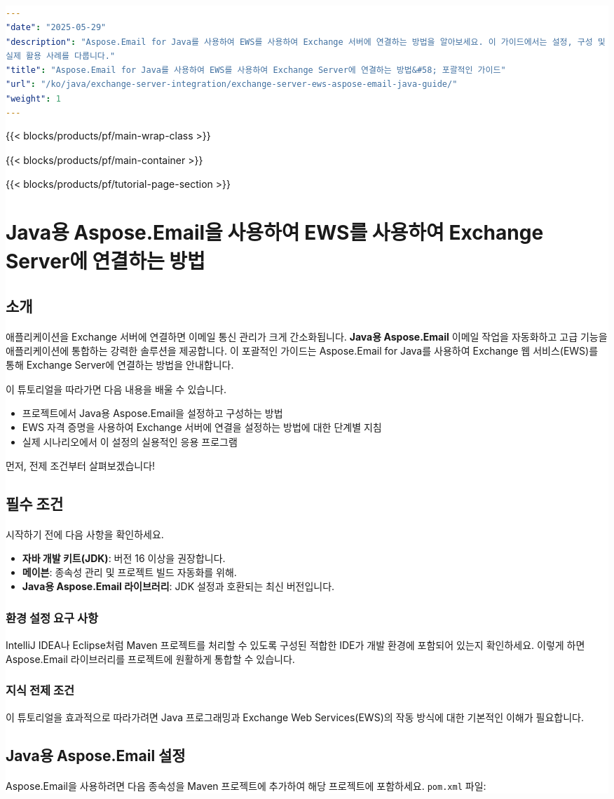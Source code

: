 ```yaml
---
"date": "2025-05-29"
"description": "Aspose.Email for Java를 사용하여 EWS를 사용하여 Exchange 서버에 연결하는 방법을 알아보세요. 이 가이드에서는 설정, 구성 및 실제 활용 사례를 다룹니다."
"title": "Aspose.Email for Java를 사용하여 EWS를 사용하여 Exchange Server에 연결하는 방법&#58; 포괄적인 가이드"
"url": "/ko/java/exchange-server-integration/exchange-server-ews-aspose-email-java-guide/"
"weight": 1
---
```


{{< blocks/products/pf/main-wrap-class >}}

{{< blocks/products/pf/main-container >}}

{{< blocks/products/pf/tutorial-page-section >}}
# Java용 Aspose.Email을 사용하여 EWS를 사용하여 Exchange Server에 연결하는 방법

## 소개

애플리케이션을 Exchange 서버에 연결하면 이메일 통신 관리가 크게 간소화됩니다. **Java용 Aspose.Email** 이메일 작업을 자동화하고 고급 기능을 애플리케이션에 통합하는 강력한 솔루션을 제공합니다. 이 포괄적인 가이드는 Aspose.Email for Java를 사용하여 Exchange 웹 서비스(EWS)를 통해 Exchange Server에 연결하는 방법을 안내합니다.

이 튜토리얼을 따라가면 다음 내용을 배울 수 있습니다.
- 프로젝트에서 Java용 Aspose.Email을 설정하고 구성하는 방법
- EWS 자격 증명을 사용하여 Exchange 서버에 연결을 설정하는 방법에 대한 단계별 지침
- 실제 시나리오에서 이 설정의 실용적인 응용 프로그램

먼저, 전제 조건부터 살펴보겠습니다!

## 필수 조건

시작하기 전에 다음 사항을 확인하세요.
- **자바 개발 키트(JDK)**: 버전 16 이상을 권장합니다.
- **메이븐**: 종속성 관리 및 프로젝트 빌드 자동화를 위해.
- **Java용 Aspose.Email 라이브러리**: JDK 설정과 호환되는 최신 버전입니다.

### 환경 설정 요구 사항

IntelliJ IDEA나 Eclipse처럼 Maven 프로젝트를 처리할 수 있도록 구성된 적합한 IDE가 개발 환경에 포함되어 있는지 확인하세요. 이렇게 하면 Aspose.Email 라이브러리를 프로젝트에 원활하게 통합할 수 있습니다.

### 지식 전제 조건

이 튜토리얼을 효과적으로 따라가려면 Java 프로그래밍과 Exchange Web Services(EWS)의 작동 방식에 대한 기본적인 이해가 필요합니다.

## Java용 Aspose.Email 설정

Aspose.Email을 사용하려면 다음 종속성을 Maven 프로젝트에 추가하여 해당 프로젝트에 포함하세요. `pom.xml` 파일:
